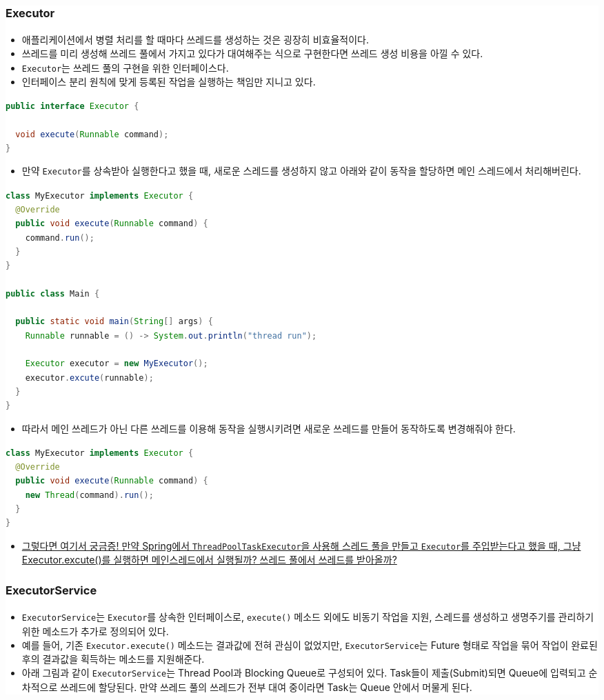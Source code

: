 ### Executor

- 애플리케이션에서 병렬 처리를 할 때마다 쓰레드를 생성하는 것은 굉장히 비효율적이다.
- 쓰레드를 미리 생성해 쓰레드 풀에서 가지고 있다가 대여해주는 식으로 구현한다면 쓰레드 생성 비용을 아낄 수 있다.
- `Executor`는 쓰레드 풀의 구현을 위한 인터페이스다.
- 인터페이스 분리 원칙에 맞게 등록된 작업을 실행하는 책임만 지니고 있다.

```java
public interface Executor {
  
  void execute(Runnable command);
}
```

- 만약 `Executor`를 상속받아 실행한다고 했을 때, 새로운 스레드를 생성하지 않고 아래와 같이 동작을 할당하면 메인 스레드에서 처리해버린다.

```java
class MyExecutor implements Executor {
  @Override
  public void execute(Runnable command) {
    command.run();
  }
}

public class Main {

  public static void main(String[] args) {
    Runnable runnable = () -> System.out.println("thread run");
    
    Executor executor = new MyExecutor();
    executor.excute(runnable);
  }
} 
```

- 따라서 메인 쓰레드가 아닌 다른 쓰레드를 이용해 동작을 실행시키려면 새로운 쓰레드를 만들어 동작하도록 변경해줘야 한다.

```java
class MyExecutor implements Executor {
  @Override
  public void execute(Runnable command) {
    new Thread(command).run();
  }
}
```

- <u>그렇다면 여기서 궁금증! 만약 Spring에서 `ThreadPoolTaskExecutor`을 사용해 스레드 풀을 만들고 `Executor`를 주입받는다고 했을 때, 그냥 Executor.excute()를 실행하면 메인스레드에서 실행될까? 쓰레드 풀에서 쓰레드를 받아올까?</u>

### ExecutorService

- `ExecutorService`는 `Executor`를 상속한 인터페이스로, `execute()` 메소드 외에도 비동기 작업을 지원, 스레드를 생성하고 생명주기를 관리하기 위한 메소드가 추가로 정의되어 있다.
- 예를 들어, 기존 `Executor.execute()` 메소드는 결과값에 전혀 관심이 없었지만, `ExecutorService`는 Future 형태로 작업을 묶어 작업이 완료된 후의 결과값을 획득하는 메소드를 지원해준다.
- 아래 그림과 같이 `ExecutorService`는 Thread Pool과 Blocking Queue로 구성되어 있다. Task들이 제출(Submit)되면 Queue에 입력되고 순차적으로 쓰레드에 할당된다. 만약 쓰레드 풀의 쓰레드가 전부 대여 중이라면 Task는 Queue 안에서 머물게 된다. 
